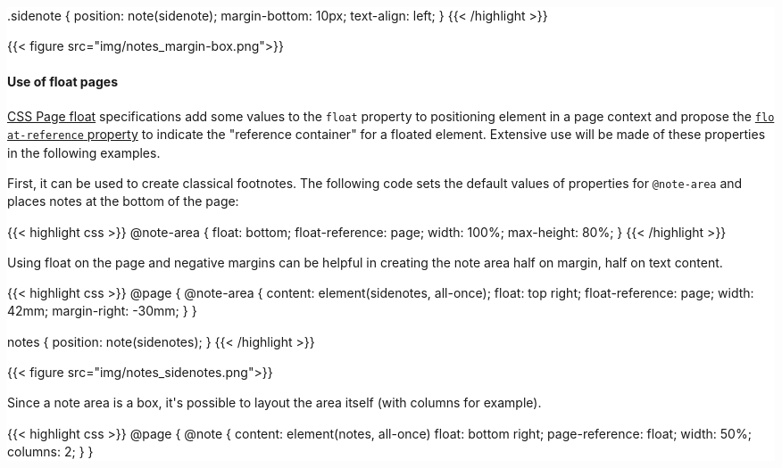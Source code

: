 .sidenote {
    position: note(sidenote);
    margin-bottom: 10px;
    text-align: left;
}
{{< /highlight >}}

{{< figure src="img/notes_margin-box.png">}}


#### Use of float pages


[CSS Page float](https://www.w3.org/TR/css-page-floats-3/) specifications add some values to the `float` property to positioning element in a page context and propose the [ `float-reference` property](https://www.w3.org/TR/css-page-floats-3/#propdef-float-reference) to indicate the "reference container" for a floated element. Extensive use will be made of these properties in the following examples.

First, it can be used to create classical footnotes. The following code sets the default values of properties for `@note-area` and places notes at the bottom of the page: 

{{< highlight css >}}
@note-area {
    float: bottom;
    float-reference: page;
    width: 100%;
    max-height: 80%;
}
{{< /highlight >}}



Using float on the page and negative margins can be helpful in creating the note area half on margin, half on text content.

{{< highlight css >}}
@page {
    @note-area {
        content: element(sidenotes, all-once);
        float: top right;
        float-reference: page;
        width: 42mm;
        margin-right: -30mm;
    }
}

notes {
    position: note(sidenotes);
}
{{< /highlight >}}

{{< figure src="img/notes_sidenotes.png">}}


Since a note area is a box, it's possible to layout the area itself (with columns for example).

{{< highlight css >}}
@page {
    @note {
        content: element(notes, all-once)
        float: bottom right;
        page-reference: float;
        width: 50%;
        columns: 2;
    }
}
